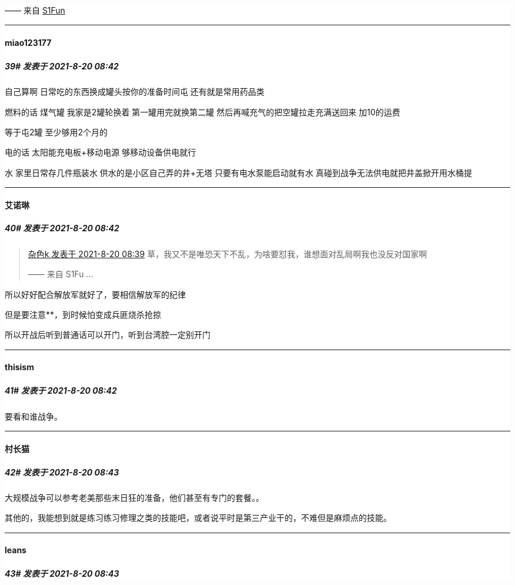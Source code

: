 —— 来自 [S1Fun](https://s1fun.koalcat.com)


*****

####  miao123177  
##### 39#       发表于 2021-8-20 08:42


自己算啊 日常吃的东西换成罐头按你的准备时间屯 还有就是常用药品类

燃料的话 煤气罐 我家是2罐轮换着 第一罐用完就换第二罐 然后再喊充气的把空罐拉走充满送回来 加10的运费

等于屯2罐 至少够用2个月的

电的话 太阳能充电板+移动电源 够移动设备供电就行

水 家里日常存几件瓶装水 供水的是小区自己弄的井+无塔 只要有电水泵能启动就有水 真碰到战争无法供电就把井盖掀开用水桶提


*****

####  艾诺琳  
##### 40#       发表于 2021-8-20 08:42


<blockquote><a href="httphttps://bbs.saraba1st.com/2b/forum.php?mod=redirect&amp;goto=findpost&amp;pid=52436958&amp;ptid=2021745" target="_blank">杂色k 发表于 2021-8-20 08:39</a>
草，我又不是唯恐天下不乱，为啥要怼我，谁想面对乱局啊我也没反对国家啊

—— 来自 S1Fu ...</blockquote>
所以好好配合解放军就好了，要相信解放军的纪律

但是要注意**，到时候怕变成兵匪烧杀抢掠

所以开战后听到普通话可以开门，听到台湾腔一定别开门


*****

####  thisism  
##### 41#       发表于 2021-8-20 08:42


要看和谁战争。


*****

####  村长猫  
##### 42#       发表于 2021-8-20 08:43


大规模战争可以参考老美那些末日狂的准备，他们甚至有专门的套餐。。

其他的，我能想到就是练习练习修理之类的技能吧，或者说平时是第三产业干的，不难但是麻烦点的技能。


*****

####  leans  
##### 43#       发表于 2021-8-20 08:43
